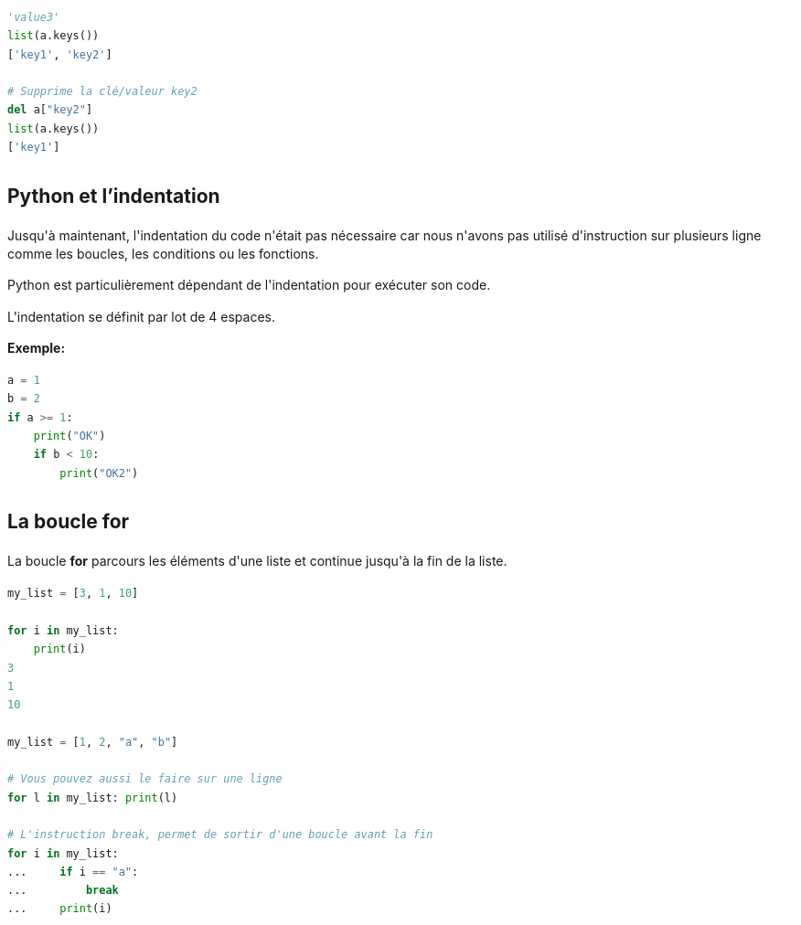 ```python
'value3'
list(a.keys())
['key1', 'key2']

# Supprime la clé/valeur key2
del a["key2"]
list(a.keys())
['key1']
```

## Python et l’indentation

Jusqu'à maintenant, l'indentation du code n'était pas nécessaire car nous n'avons pas utilisé d'instruction sur plusieurs ligne comme les boucles, les conditions ou les fonctions.

Python est particulièrement dépendant de l'indentation pour exécuter son code.

L'indentation se définit par lot de 4 espaces.

**Exemple:**

```python
a = 1
b = 2
if a >= 1:
    print("OK")
    if b < 10:
        print("OK2")
```

## La boucle for

La boucle **for** parcours les éléments d'une liste et continue jusqu'à la fin de la liste.

```python
my_list = [3, 1, 10]

for i in my_list:
    print(i)
3
1
10

my_list = [1, 2, "a", "b"]

# Vous pouvez aussi le faire sur une ligne
for l in my_list: print(l)

# L'instruction break, permet de sortir d'une boucle avant la fin
for i in my_list:
...     if i == "a":
...         break
...     print(i)
```
